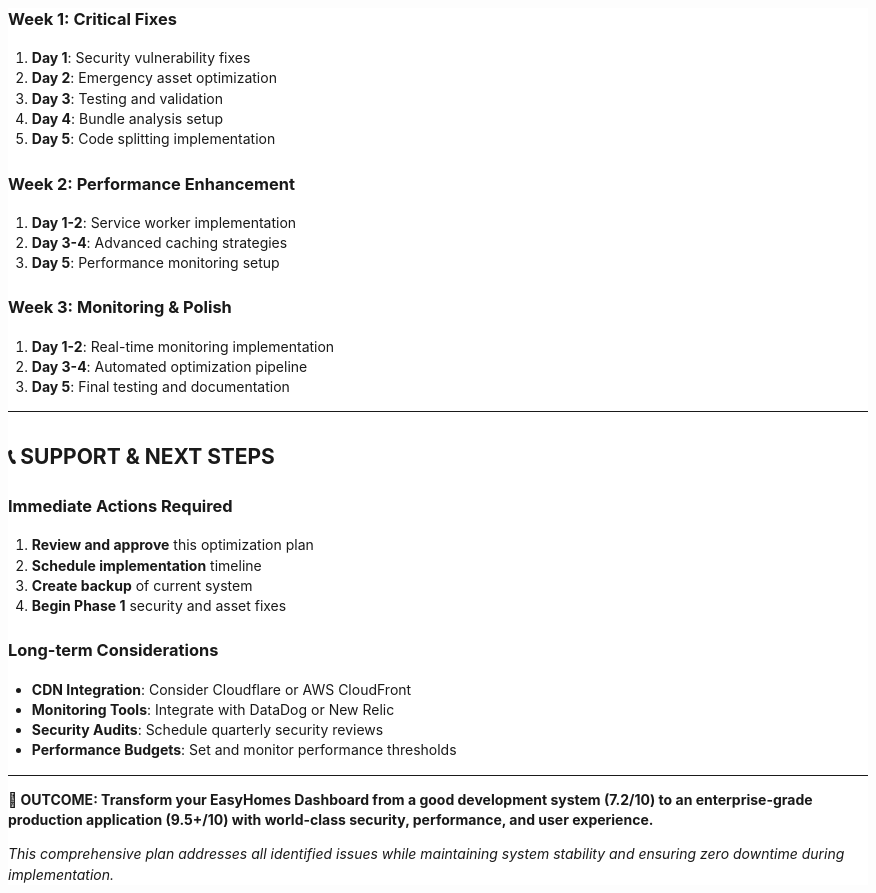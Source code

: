 ### **Week 1: Critical Fixes**
1. **Day 1**: Security vulnerability fixes
2. **Day 2**: Emergency asset optimization
3. **Day 3**: Testing and validation
4. **Day 4**: Bundle analysis setup
5. **Day 5**: Code splitting implementation

### **Week 2: Performance Enhancement**
1. **Day 1-2**: Service worker implementation
2. **Day 3-4**: Advanced caching strategies
3. **Day 5**: Performance monitoring setup

### **Week 3: Monitoring & Polish**
1. **Day 1-2**: Real-time monitoring implementation
2. **Day 3-4**: Automated optimization pipeline
3. **Day 5**: Final testing and documentation

---

## 📞 **SUPPORT & NEXT STEPS**

### **Immediate Actions Required**
1. **Review and approve** this optimization plan
2. **Schedule implementation** timeline
3. **Create backup** of current system
4. **Begin Phase 1** security and asset fixes

### **Long-term Considerations**
- **CDN Integration**: Consider Cloudflare or AWS CloudFront
- **Monitoring Tools**: Integrate with DataDog or New Relic
- **Security Audits**: Schedule quarterly security reviews
- **Performance Budgets**: Set and monitor performance thresholds

---

**🎉 OUTCOME: Transform your EasyHomes Dashboard from a good development system (7.2/10) to an enterprise-grade production application (9.5+/10) with world-class security, performance, and user experience.**

*This comprehensive plan addresses all identified issues while maintaining system stability and ensuring zero downtime during implementation.* 